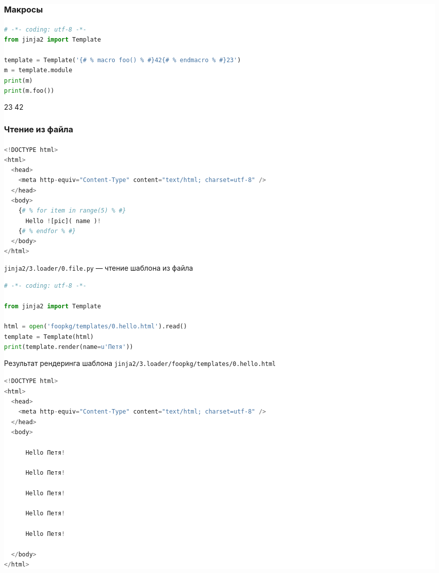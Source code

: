 ### Макросы

```python
# -*- coding: utf-8 -*-
from jinja2 import Template

template = Template('{# % macro foo() % #}42{# % endmacro % #}23')
m = template.module
print(m)
print(m.foo())
```

  23
  42

### Чтение из файла

```python
<!DOCTYPE html>
<html>
  <head>
    <meta http-equiv="Content-Type" content="text/html; charset=utf-8" />
  </head>
  <body>
    {# % for item in range(5) % #}
      Hello ![pic]( name )!
    {# % endfor % #}
  </body>
</html>
```

`jinja2/3.loader/0.file.py` — чтение шаблона из файла

```python
# -*- coding: utf-8 -*-

from jinja2 import Template

html = open('foopkg/templates/0.hello.html').read()
template = Template(html)
print(template.render(name=u'Петя'))
```

Результат рендеринга шаблона `jinja2/3.loader/foopkg/templates/0.hello.html`

```python
<!DOCTYPE html>
<html>
  <head>
    <meta http-equiv="Content-Type" content="text/html; charset=utf-8" />
  </head>
  <body>

      Hello Петя!

      Hello Петя!

      Hello Петя!

      Hello Петя!

      Hello Петя!

  </body>
</html>
```
